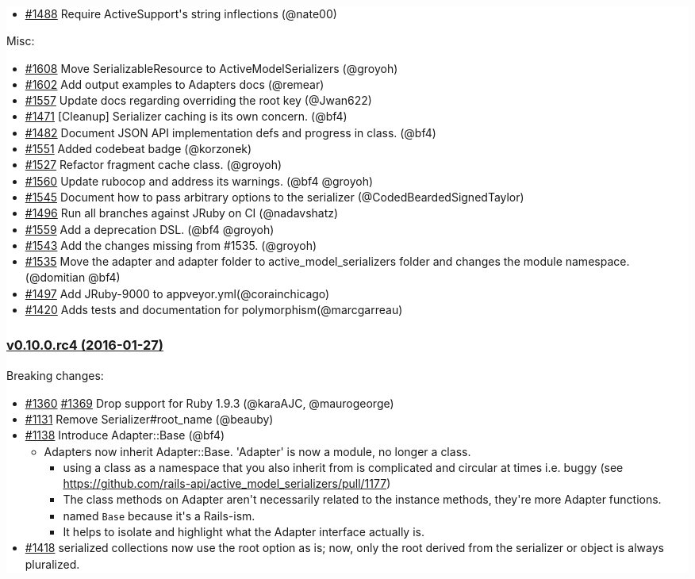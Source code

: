 - [#1488](https://github.com/rails-api/active_model_serializers/pull/1488) Require ActiveSupport's string inflections (@nate00)

Misc:
- [#1608](https://github.com/rails-api/active_model_serializers/pull/1608) Move SerializableResource to ActiveModelSerializers (@groyoh)
- [#1602](https://github.com/rails-api/active_model_serializers/pull/1602) Add output examples to Adapters docs (@remear)
- [#1557](https://github.com/rails-api/active_model_serializers/pull/1557) Update docs regarding overriding the root key (@Jwan622)
- [#1471](https://github.com/rails-api/active_model_serializers/pull/1471) [Cleanup] Serializer caching is its own concern. (@bf4)
- [#1482](https://github.com/rails-api/active_model_serializers/pull/1482) Document JSON API implementation defs and progress in class. (@bf4)
- [#1551](https://github.com/rails-api/active_model_serializers/pull/1551) Added codebeat badge (@korzonek)
- [#1527](https://github.com/rails-api/active_model_serializers/pull/1527) Refactor fragment cache class. (@groyoh)
- [#1560](https://github.com/rails-api/active_model_serializers/pull/1560) Update rubocop and address its warnings. (@bf4 @groyoh)
- [#1545](https://github.com/rails-api/active_model_serializers/pull/1545) Document how to pass arbitrary options to the
  serializer (@CodedBeardedSignedTaylor)
- [#1496](https://github.com/rails-api/active_model_serializers/pull/1496) Run all branches against JRuby on CI (@nadavshatz)
- [#1559](https://github.com/rails-api/active_model_serializers/pull/1559) Add a deprecation DSL. (@bf4 @groyoh)
- [#1543](https://github.com/rails-api/active_model_serializers/pull/1543) Add the changes missing from #1535. (@groyoh)
- [#1535](https://github.com/rails-api/active_model_serializers/pull/1535) Move the adapter and adapter folder to
  active_model_serializers folder and changes the module namespace. (@domitian @bf4)
- [#1497](https://github.com/rails-api/active_model_serializers/pull/1497) Add JRuby-9000 to appveyor.yml(@corainchicago)
- [#1420](https://github.com/rails-api/active_model_serializers/pull/1420) Adds tests and documentation for polymorphism(@marcgarreau)


### [v0.10.0.rc4 (2016-01-27)](https://github.com/rails-api/active_model_serializers/compare/v0.10.0.rc3...v0.10.0.rc4)
Breaking changes:

- [#1360](https://github.com/rails-api/active_model_serializers/pull/1360)
  [#1369](https://github.com/rails-api/active_model_serializers/pull/1369) Drop support for Ruby 1.9.3 (@karaAJC, @maurogeorge)
- [#1131](https://github.com/rails-api/active_model_serializers/pull/1131) Remove Serializer#root_name (@beauby)
- [#1138](https://github.com/rails-api/active_model_serializers/pull/1138) Introduce Adapter::Base (@bf4)
  * Adapters now inherit Adapter::Base. 'Adapter' is now a module, no longer a class.
    * using a class as a namespace that you also inherit from is complicated and circular at times i.e.
      buggy (see https://github.com/rails-api/active_model_serializers/pull/1177)
    * The class methods on Adapter aren't necessarily related to the instance methods, they're more
        Adapter functions.
    * named `Base` because it's a Rails-ism.
    * It helps to isolate and highlight what the Adapter interface actually is.
- [#1418](https://github.com/rails-api/active_model_serializers/pull/1418)
  serialized collections now use the root option as is; now, only the
  root derived from the serializer or object is always pluralized.
